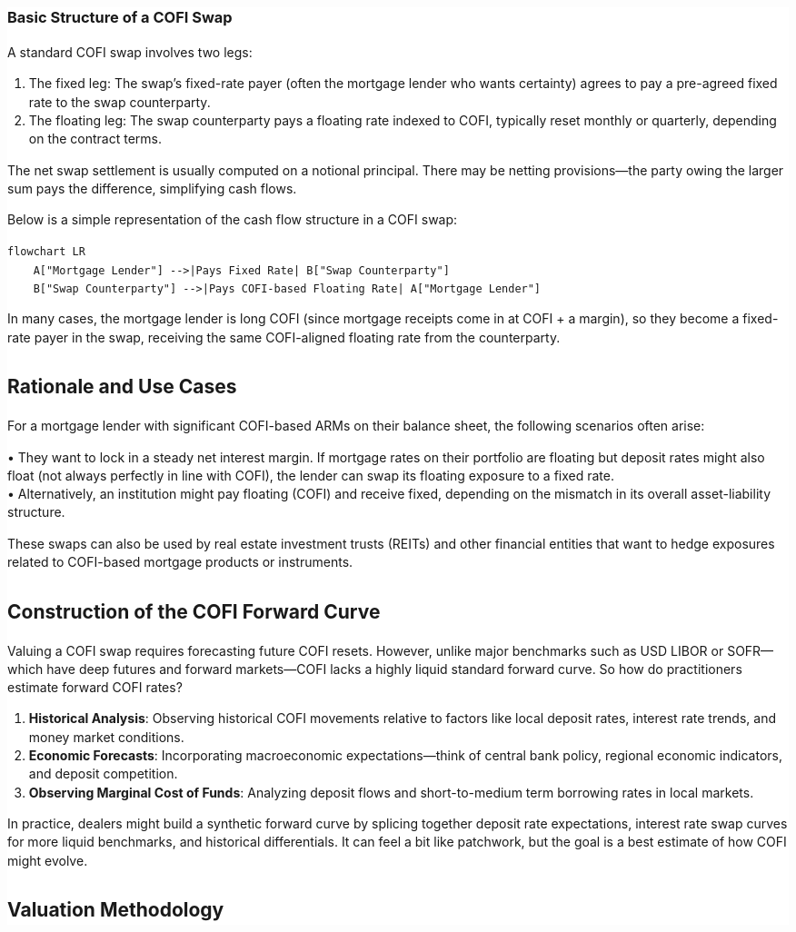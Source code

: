 ### Basic Structure of a COFI Swap
A standard COFI swap involves two legs:

1. The fixed leg: The swap’s fixed-rate payer (often the mortgage lender who wants certainty) agrees to pay a pre-agreed fixed rate to the swap counterparty.  
2. The floating leg: The swap counterparty pays a floating rate indexed to COFI, typically reset monthly or quarterly, depending on the contract terms.  

The net swap settlement is usually computed on a notional principal. There may be netting provisions—the party owing the larger sum pays the difference, simplifying cash flows. 

Below is a simple representation of the cash flow structure in a COFI swap:

```mermaid
flowchart LR
    A["Mortgage Lender"] -->|Pays Fixed Rate| B["Swap Counterparty"]
    B["Swap Counterparty"] -->|Pays COFI-based Floating Rate| A["Mortgage Lender"]
```

In many cases, the mortgage lender is long COFI (since mortgage receipts come in at COFI + a margin), so they become a fixed-rate payer in the swap, receiving the same COFI-aligned floating rate from the counterparty.

## Rationale and Use Cases

For a mortgage lender with significant COFI-based ARMs on their balance sheet, the following scenarios often arise:

• They want to lock in a steady net interest margin. If mortgage rates on their portfolio are floating but deposit rates might also float (not always perfectly in line with COFI), the lender can swap its floating exposure to a fixed rate.  
• Alternatively, an institution might pay floating (COFI) and receive fixed, depending on the mismatch in its overall asset-liability structure.

These swaps can also be used by real estate investment trusts (REITs) and other financial entities that want to hedge exposures related to COFI-based mortgage products or instruments.

## Construction of the COFI Forward Curve

Valuing a COFI swap requires forecasting future COFI resets. However, unlike major benchmarks such as USD LIBOR or SOFR—which have deep futures and forward markets—COFI lacks a highly liquid standard forward curve. So how do practitioners estimate forward COFI rates?

1. **Historical Analysis**: Observing historical COFI movements relative to factors like local deposit rates, interest rate trends, and money market conditions.  
2. **Economic Forecasts**: Incorporating macroeconomic expectations—think of central bank policy, regional economic indicators, and deposit competition.  
3. **Observing Marginal Cost of Funds**: Analyzing deposit flows and short-to-medium term borrowing rates in local markets.  

In practice, dealers might build a synthetic forward curve by splicing together deposit rate expectations, interest rate swap curves for more liquid benchmarks, and historical differentials. It can feel a bit like patchwork, but the goal is a best estimate of how COFI might evolve.  

## Valuation Methodology
